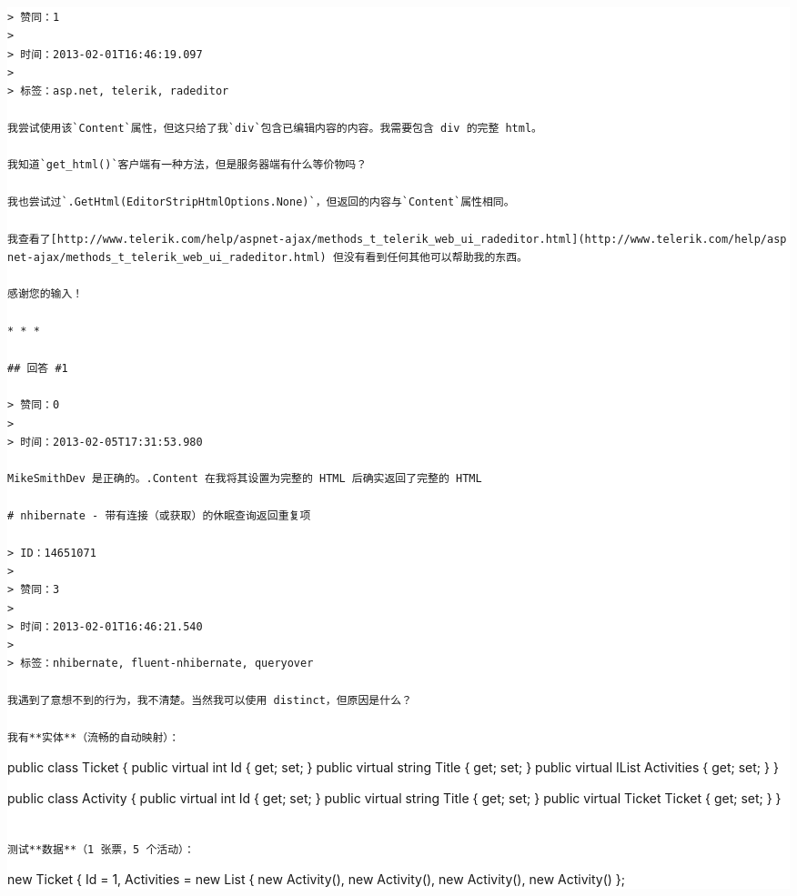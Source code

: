 ```
> 赞同：1
> 
> 时间：2013-02-01T16:46:19.097
> 
> 标签：asp.net, telerik, radeditor

我尝试使用该`Content`属性，但这只给了我`div`包含已编辑内容的内容。我需要包含 div 的完整 html。

我知道`get_html()`客户端有一种方法，但是服务器端有什么等价物吗？

我也尝试过`.GetHtml(EditorStripHtmlOptions.None)`，但返回的内容与`Content`属性相同。

我查看了[http://www.telerik.com/help/aspnet-ajax/methods_t_telerik_web_ui_radeditor.html](http://www.telerik.com/help/aspnet-ajax/methods_t_telerik_web_ui_radeditor.html) 但没有看到任何其他可以帮助我的东西。

感谢您的输入！

* * *

## 回答 #1

> 赞同：0
> 
> 时间：2013-02-05T17:31:53.980

MikeSmithDev 是正确的。.Content 在我将其设置为完整的 HTML 后确实返回了完整的 HTML

# nhibernate - 带有连接（或获取）的休眠查询返回重复项

> ID：14651071
> 
> 赞同：3
> 
> 时间：2013-02-01T16:46:21.540
> 
> 标签：nhibernate, fluent-nhibernate, queryover

我遇到了意想不到的行为，我不清楚。当然我可以使用 distinct，但原因是什么？

我有**实体**（流畅的自动映射）：

```
public class Ticket
{
    public virtual int Id { get; set; }
    public virtual string Title { get; set; }
    public virtual IList<Activity> Activities { get; set; }
}

public class Activity
{
    public virtual int Id { get; set; }
    public virtual string Title { get; set; }
    public virtual Ticket Ticket { get; set; }
} 
```

测试**数据**（1 张票，5 个活动）：

```
new Ticket { Id = 1, Activities = new List<Activity>
    {
        new Activity(), new Activity(), new Activity(), new Activity()
    }; 